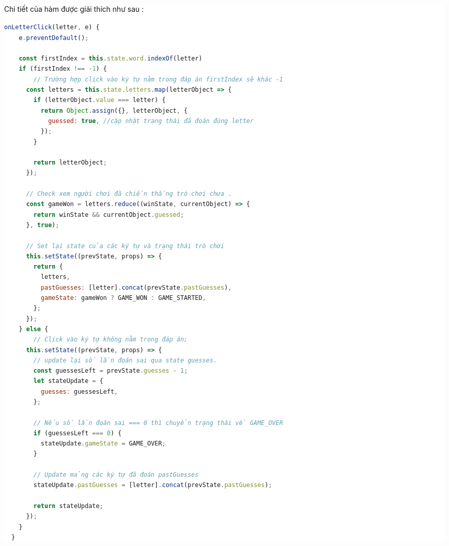 Chi tiết của hàm được giải thích như sau :

```javascript
onLetterClick(letter, e) {
    e.preventDefault();

    const firstIndex = this.state.word.indexOf(letter)
    if (firstIndex !== -1) {
        // Trường hợp click vào ký tự nằm trong đáp án firstIndex sẽ khác -1
      const letters = this.state.letters.map(letterObject => {
        if (letterObject.value === letter) {
          return Object.assign({}, letterObject, {
            guessed: true, //cập nhật trạng thái đã đoán đúng letter 
          });
        }

        return letterObject;
      });

      // Check xem người chơi đã chiến thắng trò chơi chưa .
      const gameWon = letters.reduce((winState, currentObject) => {
        return winState && currentObject.guessed;
      }, true);

      // Set lại state của các ký tự và trạng thái trò chơi
      this.setState((prevState, props) => {
        return {
          letters,
          pastGuesses: [letter].concat(prevState.pastGuesses),
          gameState: gameWon ? GAME_WON : GAME_STARTED,
        };
      });
    } else {
        // Click vào ký tự không nằm trong đáp án;
      this.setState((prevState, props) => {
        // update lại số lần đoán sai qua state guesses.
        const guessesLeft = prevState.guesses - 1;
        let stateUpdate = {
          guesses: guessesLeft,
        };

        // Nếu số lần đoán sai === 0 thì chuyển trạng thái về GAME_OVER
        if (guessesLeft === 0) {
          stateUpdate.gameState = GAME_OVER;
        }

        // Update mảng các ký tự đã đoán pastGuesses
        stateUpdate.pastGuesses = [letter].concat(prevState.pastGuesses);

        return stateUpdate;
      });
    }
  }
```
